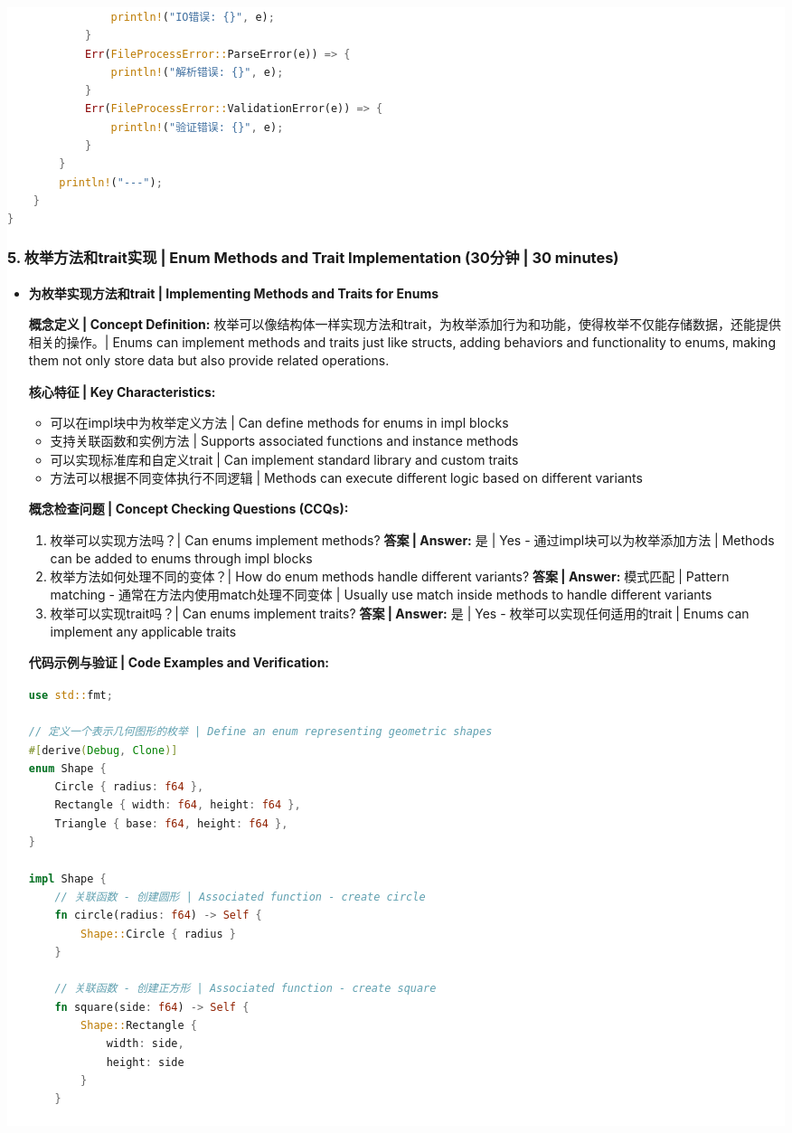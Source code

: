   ```rust
                  println!("IO错误: {}", e);
              }
              Err(FileProcessError::ParseError(e)) => {
                  println!("解析错误: {}", e);
              }
              Err(FileProcessError::ValidationError(e)) => {
                  println!("验证错误: {}", e);
              }
          }
          println!("---");
      }
  }
  ```

### 5. 枚举方法和trait实现 | Enum Methods and Trait Implementation (30分钟 | 30 minutes)

- **为枚举实现方法和trait | Implementing Methods and Traits for Enums**
  
  **概念定义 | Concept Definition:**
  枚举可以像结构体一样实现方法和trait，为枚举添加行为和功能，使得枚举不仅能存储数据，还能提供相关的操作。| Enums can implement methods and traits just like structs, adding behaviors and functionality to enums, making them not only store data but also provide related operations.
  
  **核心特征 | Key Characteristics:**
  - 可以在impl块中为枚举定义方法 | Can define methods for enums in impl blocks
  - 支持关联函数和实例方法 | Supports associated functions and instance methods
  - 可以实现标准库和自定义trait | Can implement standard library and custom traits
  - 方法可以根据不同变体执行不同逻辑 | Methods can execute different logic based on different variants
  
  **概念检查问题 | Concept Checking Questions (CCQs):**
  1. 枚举可以实现方法吗？| Can enums implement methods?
     **答案 | Answer:** 是 | Yes - 通过impl块可以为枚举添加方法 | Methods can be added to enums through impl blocks
  2. 枚举方法如何处理不同的变体？| How do enum methods handle different variants?
     **答案 | Answer:** 模式匹配 | Pattern matching - 通常在方法内使用match处理不同变体 | Usually use match inside methods to handle different variants
  3. 枚举可以实现trait吗？| Can enums implement traits?
     **答案 | Answer:** 是 | Yes - 枚举可以实现任何适用的trait | Enums can implement any applicable traits
  
  **代码示例与验证 | Code Examples and Verification:**
  ```rust
  use std::fmt;
  
  // 定义一个表示几何图形的枚举 | Define an enum representing geometric shapes
  #[derive(Debug, Clone)]
  enum Shape {
      Circle { radius: f64 },
      Rectangle { width: f64, height: f64 },
      Triangle { base: f64, height: f64 },
  }
  
  impl Shape {
      // 关联函数 - 创建圆形 | Associated function - create circle
      fn circle(radius: f64) -> Self {
          Shape::Circle { radius }
      }
      
      // 关联函数 - 创建正方形 | Associated function - create square
      fn square(side: f64) -> Self {
          Shape::Rectangle { 
              width: side, 
              height: side 
          }
      }
      
  ```